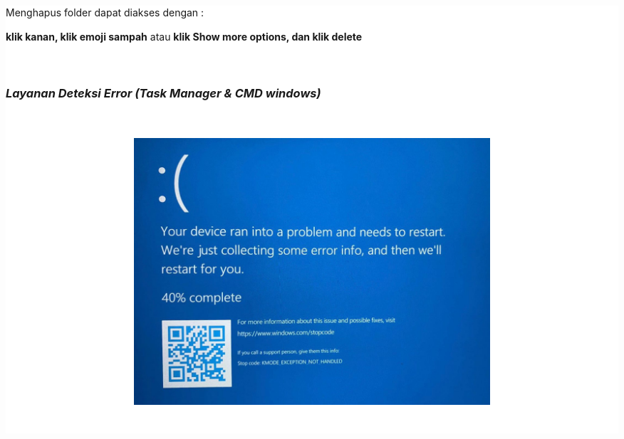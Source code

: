 Menghapus folder dapat diakses dengan :

<b>klik kanan, klik emoji sampah</b> atau <b>klik Show more options, dan klik delete</b>

<br>

### _Layanan Deteksi Error (Task Manager & CMD windows)_

<br>

<p align="center"><img src="img/TUGAS3_F6.jpeg" width="500px"></p><br>
